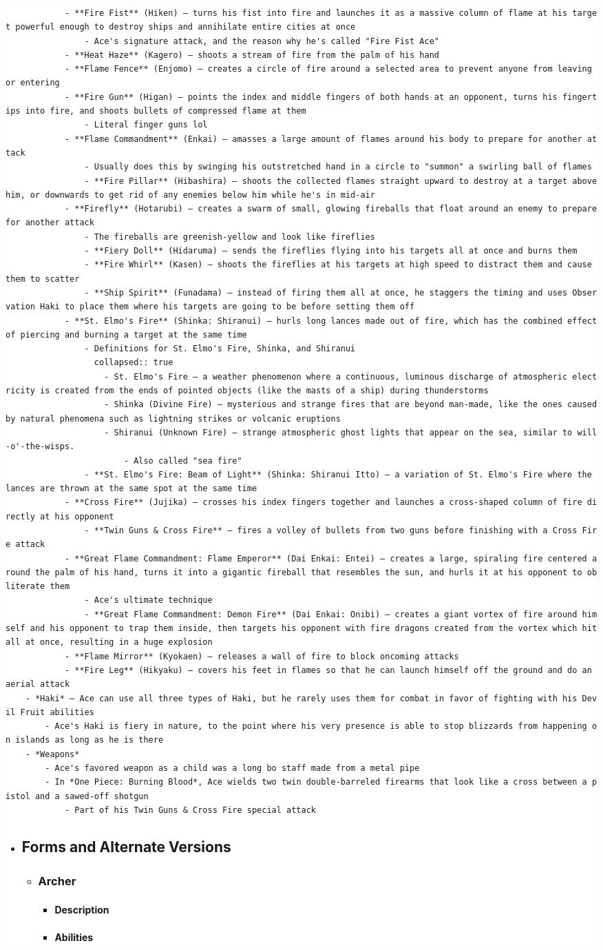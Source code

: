 				- **Fire Fist** (Hiken) – turns his fist into fire and launches it as a massive column of flame at his target powerful enough to destroy ships and annihilate entire cities at once
					- Ace's signature attack, and the reason why he's called "Fire Fist Ace"
				- **Heat Haze** (Kagero) – shoots a stream of fire from the palm of his hand
				- **Flame Fence** (Enjomo) – creates a circle of fire around a selected area to prevent anyone from leaving or entering
				- **Fire Gun** (Higan) – points the index and middle fingers of both hands at an opponent, turns his fingertips into fire, and shoots bullets of compressed flame at them
					- Literal finger guns lol
				- **Flame Commandment** (Enkai) – amasses a large amount of flames around his body to prepare for another attack
					- Usually does this by swinging his outstretched hand in a circle to "summon" a swirling ball of flames
					- **Fire Pillar** (Hibashira) – shoots the collected flames straight upward to destroy at a target above him, or downwards to get rid of any enemies below him while he's in mid-air
				- **Firefly** (Hotarubi) – creates a swarm of small, glowing fireballs that float around an enemy to prepare for another attack
					- The fireballs are greenish-yellow and look like fireflies
					- **Fiery Doll** (Hidaruma) – sends the fireflies flying into his targets all at once and burns them
					- **Fire Whirl** (Kasen) – shoots the fireflies at his targets at high speed to distract them and cause them to scatter
					- **Ship Spirit** (Funadama) – instead of firing them all at once, he staggers the timing and uses Observation Haki to place them where his targets are going to be before setting them off
				- **St. Elmo's Fire** (Shinka: Shiranui) – hurls long lances made out of fire, which has the combined effect of piercing and burning a target at the same time
					- Definitions for St. Elmo's Fire, Shinka, and Shiranui
					  collapsed:: true
						- St. Elmo's Fire – a weather phenomenon where a continuous, luminous discharge of atmospheric electricity is created from the ends of pointed objects (like the masts of a ship) during thunderstorms
						- Shinka (Divine Fire) – mysterious and strange fires that are beyond man-made, like the ones caused by natural phenomena such as lightning strikes or volcanic eruptions
						- Shiranui (Unknown Fire) – strange atmospheric ghost lights that appear on the sea, similar to will-o'-the-wisps.
							- Also called "sea fire"
					- **St. Elmo's Fire: Beam of Light** (Shinka: Shiranui Itto) – a variation of St. Elmo's Fire where the lances are thrown at the same spot at the same time
				- **Cross Fire** (Jujika) – crosses his index fingers together and launches a cross-shaped column of fire directly at his opponent
					- **Twin Guns & Cross Fire** – fires a volley of bullets from two guns before finishing with a Cross Fire attack
				- **Great Flame Commandment: Flame Emperor** (Dai Enkai: Entei) – creates a large, spiraling fire centered around the palm of his hand, turns it into a gigantic fireball that resembles the sun, and hurls it at his opponent to obliterate them
					- Ace's ultimate technique
					- **Great Flame Commandment: Demon Fire** (Dai Enkai: Onibi) – creates a giant vortex of fire around himself and his opponent to trap them inside, then targets his opponent with fire dragons created from the vortex which hit all at once, resulting in a huge explosion
				- **Flame Mirror** (Kyokaen) – releases a wall of fire to block oncoming attacks
				- **Fire Leg** (Hikyaku) – covers his feet in flames so that he can launch himself off the ground and do an aerial attack
		- *Haki* – Ace can use all three types of Haki, but he rarely uses them for combat in favor of fighting with his Devil Fruit abilities
			- Ace's Haki is fiery in nature, to the point where his very presence is able to stop blizzards from happening on islands as long as he is there
		- *Weapons*
			- Ace's favored weapon as a child was a long bo staff made from a metal pipe
			- In *One Piece: Burning Blood*, Ace wields two twin double-barreled firearms that look like a cross between a pistol and a sawed-off shotgun
				- Part of his Twin Guns & Cross Fire special attack
- ## Forms and Alternate Versions
	- ### Archer
		- #### Description
		- #### Abilities